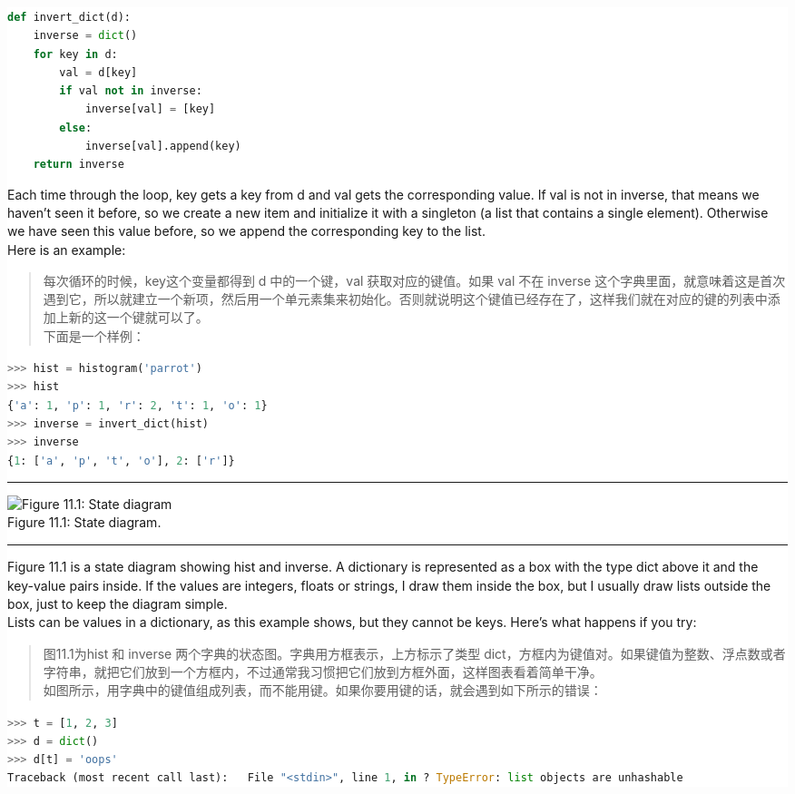 ```Python
def invert_dict(d):
    inverse = dict()
    for key in d:
        val = d[key]
        if val not in inverse:
            inverse[val] = [key]
        else:
            inverse[val].append(key)
    return inverse
```

Each time through the loop, key gets a key from d and val gets the corresponding value. If val is not in inverse, that means we haven’t seen it before, so we create a new item and initialize it with a singleton \(a list that contains a single element\). Otherwise we have seen this value before, so we append the corresponding key to the list.  
Here is an example:

> 每次循环的时候，key这个变量都得到 d 中的一个键，val 获取对应的键值。如果 val 不在 inverse 这个字典里面，就意味着这是首次遇到它，所以就建立一个新项，然后用一个单元素集来初始化。否则就说明这个键值已经存在了，这样我们就在对应的键的列表中添加上新的这一个键就可以了。  
> 下面是一个样例：

```Python
>>> hist = histogram('parrot')
>>> hist
{'a': 1, 'p': 1, 'r': 2, 't': 1, 'o': 1}
>>> inverse = invert_dict(hist)
>>> inverse
{1: ['a', 'p', 't', 'o'], 2: ['r']}
```

---

![Figure 11.1: State diagram](http://7xnq2o.com1.z0.glb.clouddn.com/ThinkPython11.1.png)  
Figure 11.1: State diagram.

---

Figure 11.1 is a state diagram showing hist and inverse. A dictionary is represented as a box with the type dict above it and the key-value pairs inside. If the values are integers, floats or strings, I draw them inside the box, but I usually draw lists outside the box, just to keep the diagram simple.  
Lists can be values in a dictionary, as this example shows, but they cannot be keys. Here’s what happens if you try:

> 图11.1为hist 和 inverse 两个字典的状态图。字典用方框表示，上方标示了类型 dict，方框内为键值对。如果键值为整数、浮点数或者字符串，就把它们放到一个方框内，不过通常我习惯把它们放到方框外面，这样图表看着简单干净。  
> 如图所示，用字典中的键值组成列表，而不能用键。如果你要用键的话，就会遇到如下所示的错误：

```Python
>>> t = [1, 2, 3]
>>> d = dict()
>>> d[t] = 'oops'
Traceback (most recent call last):   File "<stdin>", line 1, in ? TypeError: list objects are unhashable
```
